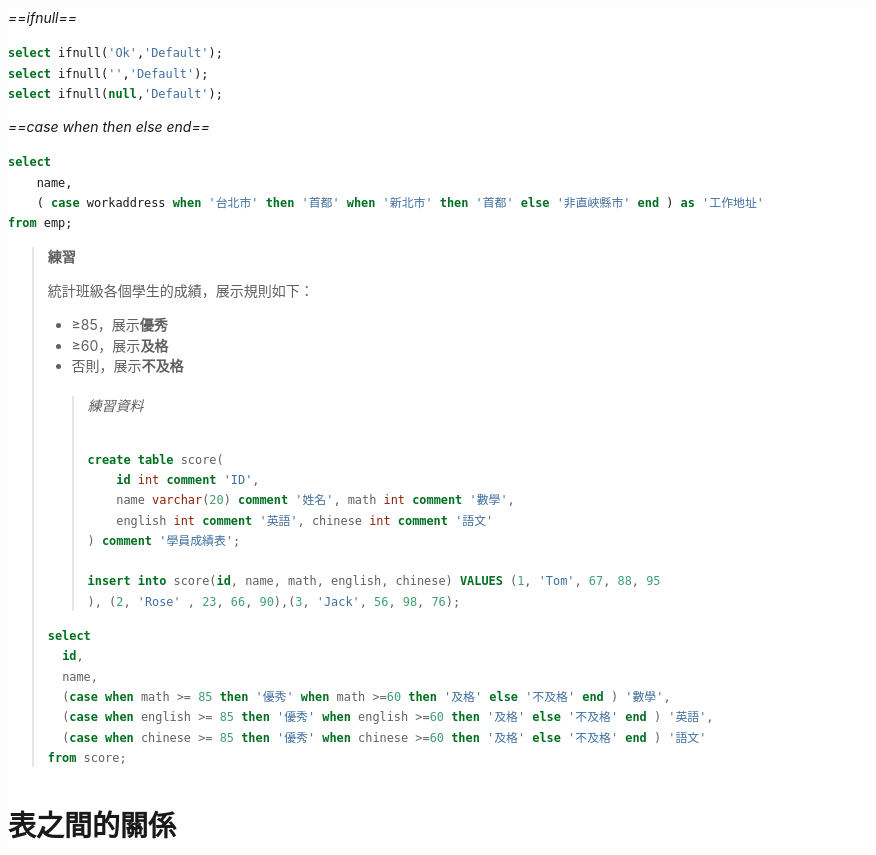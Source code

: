 *==ifnull==*

```sql
select ifnull('Ok','Default');
select ifnull('','Default');
select ifnull(null,'Default');
```

*==case when then else end==*

```sql
select
	name,
	( case workaddress when '台北市' then '首都' when '新北市' then '首都' else '非直峽縣市' end ) as '工作地址'
from emp;
```

> **練習**
>
> 統計班級各個學生的成績，展示規則如下：
>
> * ≥85，展示**優秀**
> * ≥60，展示**及格**
> * 否則，展示**不及格**
>
> > ###### 練習資料
> >
> > ```sql
> > create table score(
> >     id int comment 'ID',
> > 	name varchar(20) comment '姓名', math int comment '數學',
> > 	english int comment '英語', chinese int comment '語文'
> > ) comment '學員成績表';
> > 
> > insert into score(id, name, math, english, chinese) VALUES (1, 'Tom', 67, 88, 95 
> > ), (2, 'Rose' , 23, 66, 90),(3, 'Jack', 56, 98, 76);
> > 
> > ```
>
> ```sql
> select
> 	id,
> 	name,
> 	(case when math >= 85 then '優秀' when math >=60 then '及格' else '不及格' end ) '數學',
> 	(case when english >= 85 then '優秀' when english >=60 then '及格' else '不及格' end ) '英語',
> 	(case when chinese >= 85 then '優秀' when chinese >=60 then '及格' else '不及格' end ) '語文'
> from score;
> ```
>
> 

#  表之間的關係
